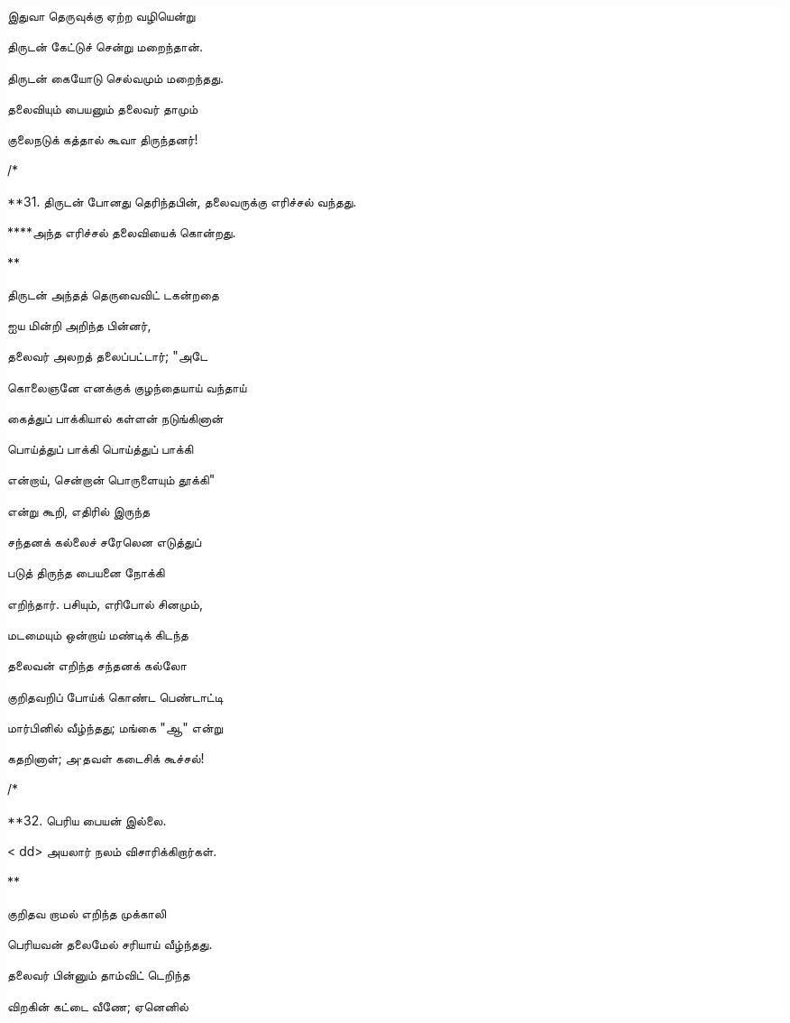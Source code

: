 இதுவா தெருவுக்கு ஏற்ற வழியென்று  

திருடன் கேட்டுச் சென்று மறைந்தான்.  

திருடன் கையோடு செல்வமும் மறைந்தது.  

தலைவியும் பையனும் தலைவர் தாமும்  

குலைநடுக் கத்தால் கூவா திருந்தனர்!  

/*  

**31. திருடன் போனது தெரிந்தபின், தலைவருக்கு எரிச்சல் வந்தது.  

****அந்த எரிச்சல் தலைவியைக் கொன்றது.  

**  

திருடன் அந்தத் தெருவைவிட் டகன்றதை  

ஐய மின்றி அறிந்த பின்னர்,  

தலைவர் அலறத் தலைப்பட்டார்; "அடே  

கொலைஞனே எனக்குக் குழந்தையாய் வந்தாய்  

கைத்துப் பாக்கியால் கள்ளன் நடுங்கினான்  

பொய்த்துப் பாக்கி பொய்த்துப் பாக்கி  

என்றாய், சென்றான் பொருளையும் தூக்கி"  

என்று கூறி, எதிரில் இருந்த  

சந்தனக் கல்லைச் சரேலென எடுத்துப்  

படுத் திருந்த பையனை நோக்கி  

எறிந்தார். பசியும், எரிபோல் சினமும்,  

மடமையும் ஒன்றாய் மண்டிக் கிடந்த  

தலைவன் எறிந்த சந்தனக் கல்லோ  

குறிதவறிப் போய்க் கொண்ட பெண்டாட்டி  

மார்பினில் வீழ்ந்தது; மங்கை "ஆ" என்று  

கதறினாள்; அ·தவள் கடைசிக் கூச்சல்!  

/*  

**32. பெரிய பையன் இல்லை.  

< dd> அயலார் நலம் விசாரிக்கிறார்கள்.  

**  

குறிதவ றாமல் எறிந்த முக்காலி  

பெரியவன் தலைமேல் சரியாய் வீழ்ந்தது.  

தலைவர் பின்னும் தாம்விட் டெறிந்த  

விறகின் கட்டை வீணே; ஏனெனில்  
